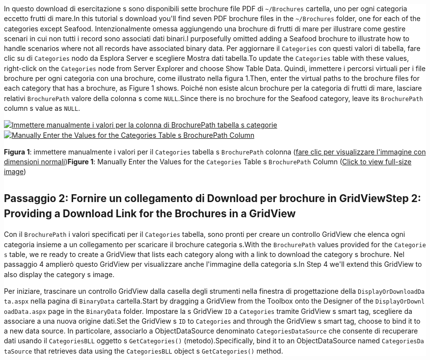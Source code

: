 <span data-ttu-id="1520e-131">In questo download di esercitazione s sono disponibili sette brochure file PDF di `~/Brochures` cartella, uno per ogni categoria eccetto frutti di mare.</span><span class="sxs-lookup"><span data-stu-id="1520e-131">In this tutorial s download you'll find seven PDF brochure files in the `~/Brochures` folder, one for each of the categories except Seafood.</span></span> <span data-ttu-id="1520e-132">Intenzionalmente omessa aggiungendo una brochure di frutti di mare per illustrare come gestire scenari in cui non tutti i record sono associati dati binari.</span><span class="sxs-lookup"><span data-stu-id="1520e-132">I purposefully omitted adding a Seafood brochure to illustrate how to handle scenarios where not all records have associated binary data.</span></span> <span data-ttu-id="1520e-133">Per aggiornare il `Categories` con questi valori di tabella, fare clic su di `Categories` nodo da Esplora Server e scegliere Mostra dati tabella.</span><span class="sxs-lookup"><span data-stu-id="1520e-133">To update the `Categories` table with these values, right-click on the `Categories` node from Server Explorer and choose Show Table Data.</span></span> <span data-ttu-id="1520e-134">Quindi, immettere i percorsi virtuali per i file brochure per ogni categoria con una brochure, come illustrato nella figura 1.</span><span class="sxs-lookup"><span data-stu-id="1520e-134">Then, enter the virtual paths to the brochure files for each category that has a brochure, as Figure 1 shows.</span></span> <span data-ttu-id="1520e-135">Poiché non esiste alcun brochure per la categoria di frutti di mare, lasciare relativi `BrochurePath` valore della colonna s come `NULL`.</span><span class="sxs-lookup"><span data-stu-id="1520e-135">Since there is no brochure for the Seafood category, leave its `BrochurePath` column s value as `NULL`.</span></span>


<span data-ttu-id="1520e-136">[![Immettere manualmente i valori per la colonna di BrochurePath tabella s categorie](displaying-binary-data-in-the-data-web-controls-cs/_static/image1.gif)](displaying-binary-data-in-the-data-web-controls-cs/_static/image1.png)</span><span class="sxs-lookup"><span data-stu-id="1520e-136">[![Manually Enter the Values for the Categories Table s BrochurePath Column](displaying-binary-data-in-the-data-web-controls-cs/_static/image1.gif)](displaying-binary-data-in-the-data-web-controls-cs/_static/image1.png)</span></span>

<span data-ttu-id="1520e-137">**Figura 1**: immettere manualmente i valori per il `Categories` tabella s `BrochurePath` colonna ([fare clic per visualizzare l'immagine con dimensioni normali](displaying-binary-data-in-the-data-web-controls-cs/_static/image2.png))</span><span class="sxs-lookup"><span data-stu-id="1520e-137">**Figure 1**: Manually Enter the Values for the `Categories` Table s `BrochurePath` Column ([Click to view full-size image](displaying-binary-data-in-the-data-web-controls-cs/_static/image2.png))</span></span>


## <a name="step-2-providing-a-download-link-for-the-brochures-in-a-gridview"></a><span data-ttu-id="1520e-138">Passaggio 2: Fornire un collegamento di Download per brochure in GridView</span><span class="sxs-lookup"><span data-stu-id="1520e-138">Step 2: Providing a Download Link for the Brochures in a GridView</span></span>

<span data-ttu-id="1520e-139">Con il `BrochurePath` i valori specificati per il `Categories` tabella, sono pronti per creare un controllo GridView che elenca ogni categoria insieme a un collegamento per scaricare il brochure categoria s.</span><span class="sxs-lookup"><span data-stu-id="1520e-139">With the `BrochurePath` values provided for the `Categories` table, we re ready to create a GridView that lists each category along with a link to download the category s brochure.</span></span> <span data-ttu-id="1520e-140">Nel passaggio 4 amplierò questo GridView per visualizzare anche l'immagine della categoria s.</span><span class="sxs-lookup"><span data-stu-id="1520e-140">In Step 4 we'll extend this GridView to also display the category s image.</span></span>

<span data-ttu-id="1520e-141">Per iniziare, trascinare un controllo GridView dalla casella degli strumenti nella finestra di progettazione della `DisplayOrDownloadData.aspx` nella pagina di `BinaryData` cartella.</span><span class="sxs-lookup"><span data-stu-id="1520e-141">Start by dragging a GridView from the Toolbox onto the Designer of the `DisplayOrDownloadData.aspx` page in the `BinaryData` folder.</span></span> <span data-ttu-id="1520e-142">Impostare la s GridView `ID` a `Categories` tramite GridView s smart tag, scegliere da associare a una nuova origine dati.</span><span class="sxs-lookup"><span data-stu-id="1520e-142">Set the GridView s `ID` to `Categories` and through the GridView s smart tag, choose to bind it to a new data source.</span></span> <span data-ttu-id="1520e-143">In particolare, associarlo a ObjectDataSource denominato `CategoriesDataSource` che consente di recuperare dati usando il `CategoriesBLL` oggetto s `GetCategories()` (metodo).</span><span class="sxs-lookup"><span data-stu-id="1520e-143">Specifically, bind it to an ObjectDataSource named `CategoriesDataSource` that retrieves data using the `CategoriesBLL` object s `GetCategories()` method.</span></span>
